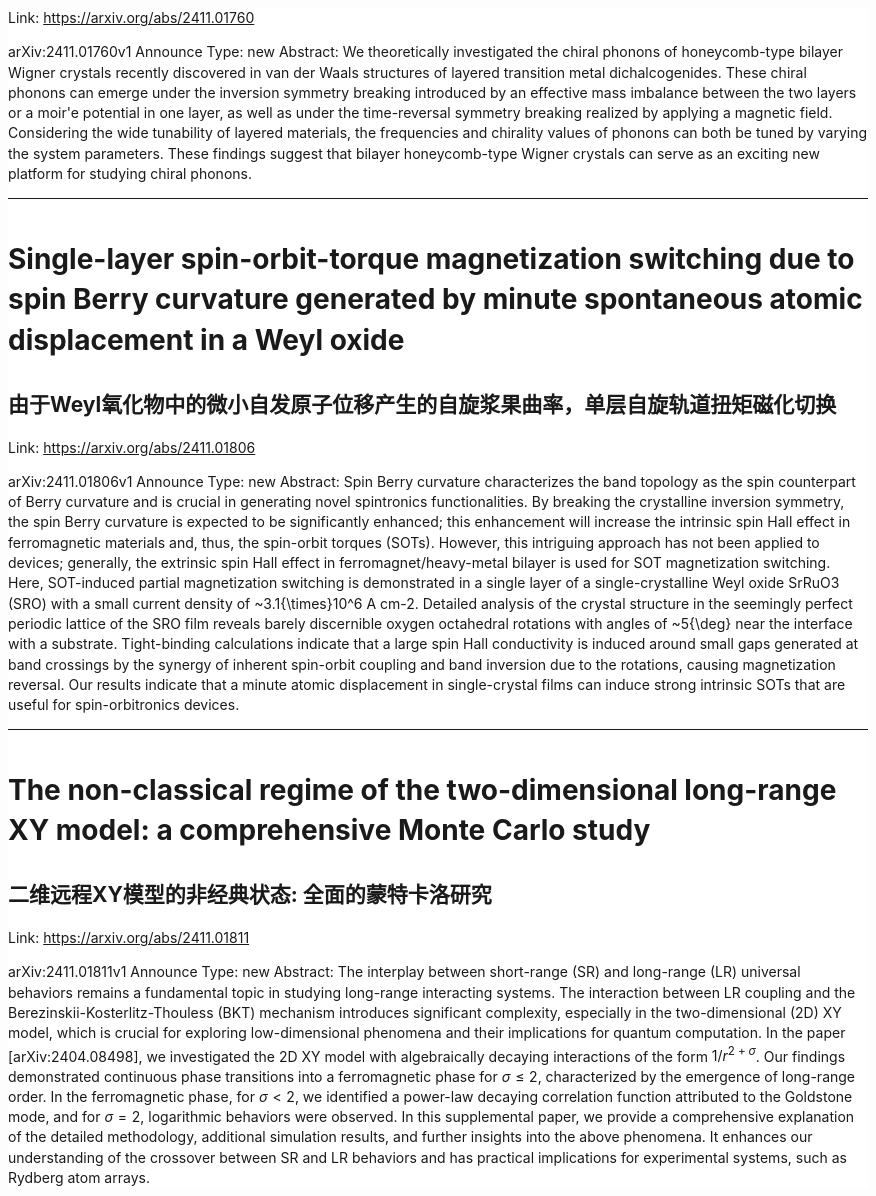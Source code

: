 Link: https://arxiv.org/abs/2411.01760

arXiv:2411.01760v1 Announce Type: new 
Abstract: We theoretically investigated the chiral phonons of honeycomb-type bilayer Wigner crystals recently discovered in van der Waals structures of layered transition metal dichalcogenides. These chiral phonons can emerge under the inversion symmetry breaking introduced by an effective mass imbalance between the two layers or a moir\'e potential in one layer, as well as under the time-reversal symmetry breaking realized by applying a magnetic field. Considering the wide tunability of layered materials, the frequencies and chirality values of phonons can both be tuned by varying the system parameters. These findings suggest that bilayer honeycomb-type Wigner crystals can serve as an exciting new platform for studying chiral phonons.


---
# Single-layer spin-orbit-torque magnetization switching due to spin Berry curvature generated by minute spontaneous atomic displacement in a Weyl oxide

## 由于Weyl氧化物中的微小自发原子位移产生的自旋浆果曲率，单层自旋轨道扭矩磁化切换

Link: https://arxiv.org/abs/2411.01806

arXiv:2411.01806v1 Announce Type: new 
Abstract: Spin Berry curvature characterizes the band topology as the spin counterpart of Berry curvature and is crucial in generating novel spintronics functionalities. By breaking the crystalline inversion symmetry, the spin Berry curvature is expected to be significantly enhanced; this enhancement will increase the intrinsic spin Hall effect in ferromagnetic materials and, thus, the spin-orbit torques (SOTs). However, this intriguing approach has not been applied to devices; generally, the extrinsic spin Hall effect in ferromagnet/heavy-metal bilayer is used for SOT magnetization switching. Here, SOT-induced partial magnetization switching is demonstrated in a single layer of a single-crystalline Weyl oxide SrRuO3 (SRO) with a small current density of ~3.1{\times}10^6 A cm-2. Detailed analysis of the crystal structure in the seemingly perfect periodic lattice of the SRO film reveals barely discernible oxygen octahedral rotations with angles of ~5{\deg} near the interface with a substrate. Tight-binding calculations indicate that a large spin Hall conductivity is induced around small gaps generated at band crossings by the synergy of inherent spin-orbit coupling and band inversion due to the rotations, causing magnetization reversal. Our results indicate that a minute atomic displacement in single-crystal films can induce strong intrinsic SOTs that are useful for spin-orbitronics devices.


---
# The non-classical regime of the two-dimensional long-range XY model: a comprehensive Monte Carlo study

## 二维远程XY模型的非经典状态: 全面的蒙特卡洛研究

Link: https://arxiv.org/abs/2411.01811

arXiv:2411.01811v1 Announce Type: new 
Abstract: The interplay between short-range (SR) and long-range (LR) universal behaviors remains a fundamental topic in studying long-range interacting systems. The interaction between LR coupling and the Berezinskii-Kosterlitz-Thouless (BKT) mechanism introduces significant complexity, especially in the two-dimensional (2D) XY model, which is crucial for exploring low-dimensional phenomena and their implications for quantum computation. In the paper [arXiv:2404.08498], we investigated the 2D XY model with algebraically decaying interactions of the form $1/r^{2+\sigma}$. Our findings demonstrated continuous phase transitions into a ferromagnetic phase for $\sigma \leq 2$, characterized by the emergence of long-range order. In the ferromagnetic phase, for $\sigma<2$, we identified a power-law decaying correlation function attributed to the Goldstone mode, and for $\sigma=2$, logarithmic behaviors were observed. In this supplemental paper, we provide a comprehensive explanation of the detailed methodology, additional simulation results, and further insights into the above phenomena. It enhances our understanding of the crossover between SR and LR behaviors and has practical implications for experimental systems, such as Rydberg atom arrays.
